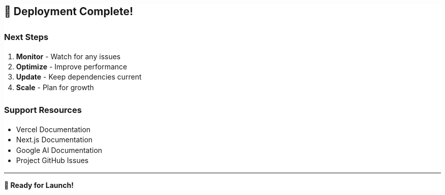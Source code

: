 
## 🎉 Deployment Complete!

### Next Steps
1. **Monitor** - Watch for any issues
2. **Optimize** - Improve performance
3. **Update** - Keep dependencies current
4. **Scale** - Plan for growth

### Support Resources
- Vercel Documentation
- Next.js Documentation
- Google AI Documentation
- Project GitHub Issues

---

**🚀 Ready for Launch!** 